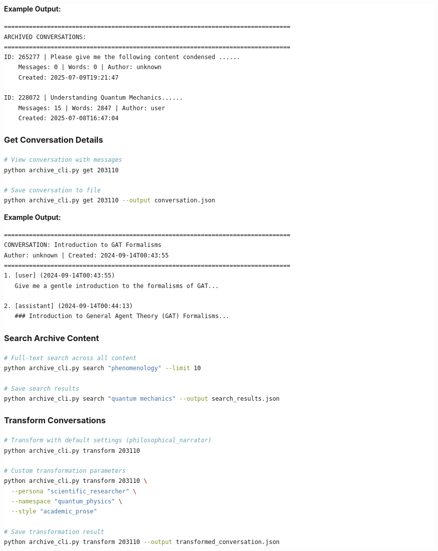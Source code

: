 **Example Output:**
```
================================================================================
ARCHIVED CONVERSATIONS:
================================================================================
ID: 265277 | Please give me the following content condensed ......
    Messages: 0 | Words: 0 | Author: unknown
    Created: 2025-07-09T19:21:47

ID: 228072 | Understanding Quantum Mechanics......
    Messages: 15 | Words: 2847 | Author: user
    Created: 2025-07-08T16:47:04
```

### Get Conversation Details
```bash
# View conversation with messages
python archive_cli.py get 203110

# Save conversation to file
python archive_cli.py get 203110 --output conversation.json
```

**Example Output:**
```
================================================================================
CONVERSATION: Introduction to GAT Formalisms
Author: unknown | Created: 2024-09-14T00:43:55
================================================================================
1. [user] (2024-09-14T00:43:55)
   Give me a gentle introduction to the formalisms of GAT...

2. [assistant] (2024-09-14T00:44:13)
   ### Introduction to General Agent Theory (GAT) Formalisms...
```

### Search Archive Content
```bash
# Full-text search across all content
python archive_cli.py search "phenomenology" --limit 10

# Save search results
python archive_cli.py search "quantum mechanics" --output search_results.json
```

### Transform Conversations
```bash
# Transform with default settings (philosophical_narrator)
python archive_cli.py transform 203110

# Custom transformation parameters
python archive_cli.py transform 203110 \
  --persona "scientific_researcher" \
  --namespace "quantum_physics" \
  --style "academic_prose"

# Save transformation result
python archive_cli.py transform 203110 --output transformed_conversation.json
```
